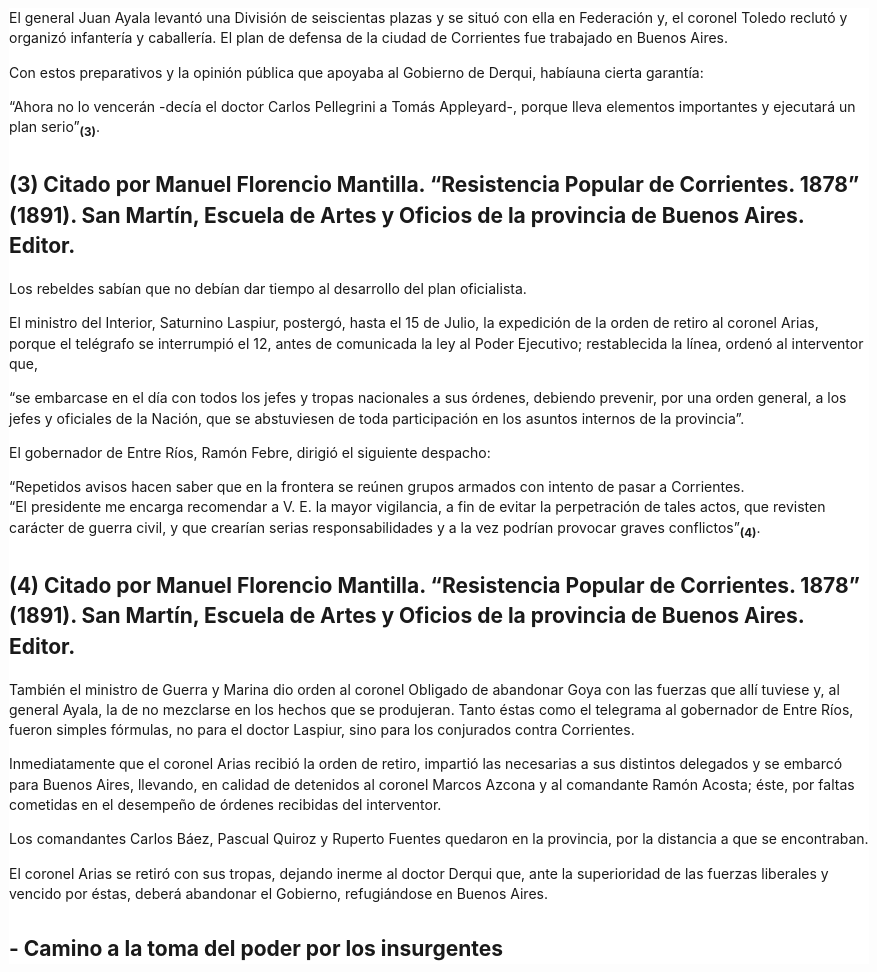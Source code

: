 El general Juan Ayala levantó una División de seiscientas plazas y se situó con ella en Federación y, el coronel Toledo reclutó y organizó infantería y caballería. El plan de defensa de la ciudad de Corrientes fue trabajado en Buenos Aires.

Con estos preparativos y la opinión pública que apoyaba al Gobierno de Derqui, habíauna cierta garantía:

“Ahora no lo vencerán -decía el doctor Carlos Pellegrini a Tomás Appleyard-, porque lleva elementos importantes y ejecutará un plan serio”<sub><strong>(3)</strong></sub>.

## **(3) Citado por Manuel Florencio Mantilla. “Resistencia Popular de Corrientes. 1878” (1891). San Martín, Escuela de Artes y Oficios de la provincia de Buenos Aires. Editor.**

Los rebeldes sabían que no debían dar tiempo al desarrollo del plan oficialista.

El ministro del Interior, Saturnino Laspiur, postergó, hasta el 15 de Julio, la expedición de la orden de retiro al coronel Arias, porque el telégrafo se interrumpió el 12, antes de comunicada la ley al Poder Ejecutivo; restablecida la línea, ordenó al interventor que,

“se embarcase en el día con todos los jefes y tropas nacionales a sus órdenes, debiendo prevenir, por una orden general, a los jefes y oficiales de la Nación, que se abstuviesen de toda participación en los asuntos internos de la provincia”.

El gobernador de Entre Ríos, Ramón Febre, dirigió el siguiente despacho:

“Repetidos avisos hacen saber que en la frontera se reúnen grupos armados con intento de pasar a Corrientes.  
“El presidente me encarga recomendar a V. E. la mayor vigilancia, a fin de evitar la perpetración de tales actos, que revisten carácter de guerra civil, y que crearían serias responsabilidades y a la vez podrían provocar graves conflictos”<sub><strong>(4)</strong></sub>.

## **(4) Citado por Manuel Florencio Mantilla. “Resistencia Popular de Corrientes. 1878” (1891). San Martín, Escuela de Artes y Oficios de la provincia de Buenos Aires. Editor.**

También el ministro de Guerra y Marina dio orden al coronel Obligado de abandonar Goya con las fuerzas que allí tuviese y, al general Ayala, la de no mezclarse en los hechos que se produjeran. Tanto éstas como el telegrama al gobernador de Entre Ríos, fueron simples fórmulas, no para el doctor Laspiur, sino para los conjurados contra Corrientes.

Inmediatamente que el coronel Arias recibió la orden de retiro, impartió las necesarias a sus distintos delegados y se embarcó para Buenos Aires, llevando, en calidad de detenidos al coronel Marcos Azcona y al comandante Ramón Acosta; éste, por faltas cometidas en el desempeño de órdenes recibidas del interventor.

Los comandantes Carlos Báez, Pascual Quiroz y Ruperto Fuentes quedaron en la provincia, por la distancia a que se encontraban.

El coronel Arias se retiró con sus tropas, dejando inerme al doctor Derqui que, ante la superioridad de las fuerzas liberales y vencido por éstas, deberá abandonar el Gobierno, refugiándose en Buenos Aires.

## **\- Camino a la toma del poder por los insurgentes**
